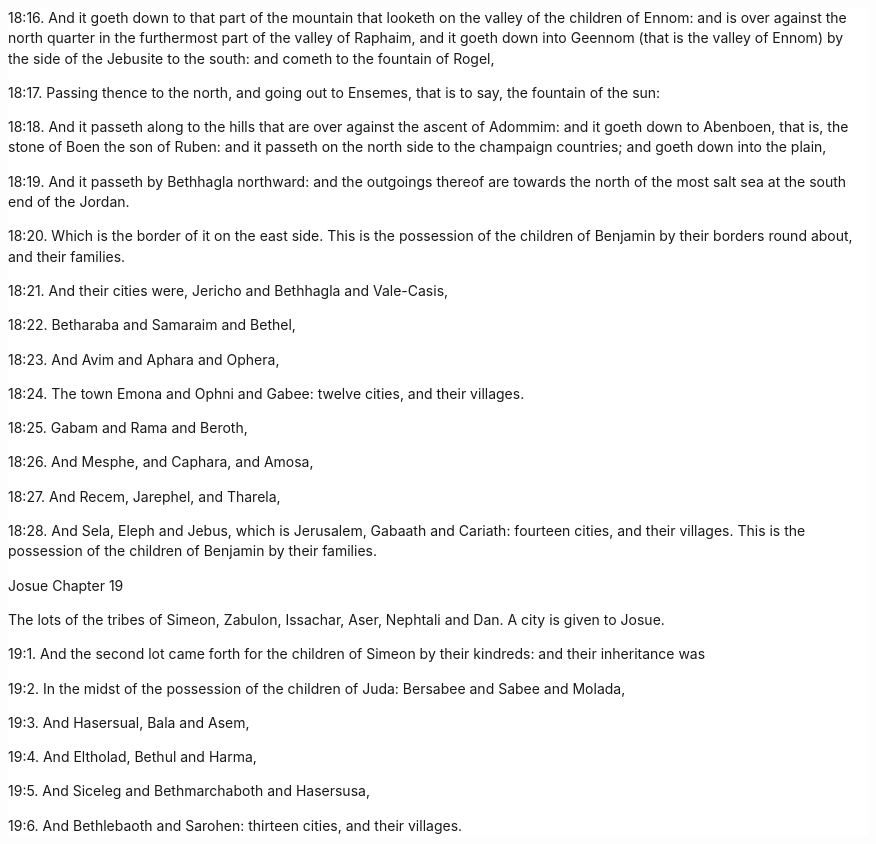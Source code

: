 18:16. And it goeth down to that part of the mountain that looketh on
the valley of the children of Ennom: and is over against the north
quarter in the furthermost part of the valley of Raphaim, and it goeth
down into Geennom (that is the valley of Ennom) by the side of the
Jebusite to the south: and cometh to the fountain of Rogel,

18:17. Passing thence to the north, and going out to Ensemes, that is
to say, the fountain of the sun:

18:18. And it passeth along to the hills that are over against the
ascent of Adommim: and it goeth down to Abenboen, that is, the stone of
Boen the son of Ruben: and it passeth on the north side to the
champaign countries; and goeth down into the plain,

18:19. And it passeth by Bethhagla northward: and the outgoings thereof
are towards the north of the most salt sea at the south end of the
Jordan.

18:20. Which is the border of it on the east side. This is the
possession of the children of Benjamin by their borders round about,
and their families.

18:21. And their cities were, Jericho and Bethhagla and Vale-Casis,

18:22. Betharaba and Samaraim and Bethel,

18:23. And Avim and Aphara and Ophera,

18:24. The town Emona and Ophni and Gabee: twelve cities, and their
villages.

18:25. Gabam and Rama and Beroth,

18:26. And Mesphe, and Caphara, and Amosa,

18:27. And Recem, Jarephel, and Tharela,

18:28. And Sela, Eleph and Jebus, which is Jerusalem, Gabaath and
Cariath: fourteen cities, and their villages. This is the possession of
the children of Benjamin by their families.


Josue Chapter 19

The lots of the tribes of Simeon, Zabulon, Issachar, Aser, Nephtali and
Dan. A city is given to Josue.

19:1. And the second lot came forth for the children of Simeon by their
kindreds: and their inheritance was

19:2. In the midst of the possession of the children of Juda: Bersabee
and Sabee and Molada,

19:3. And Hasersual, Bala and Asem,

19:4. And Eltholad, Bethul and Harma,

19:5. And Siceleg and Bethmarchaboth and Hasersusa,

19:6. And Bethlebaoth and Sarohen: thirteen cities, and their villages.
